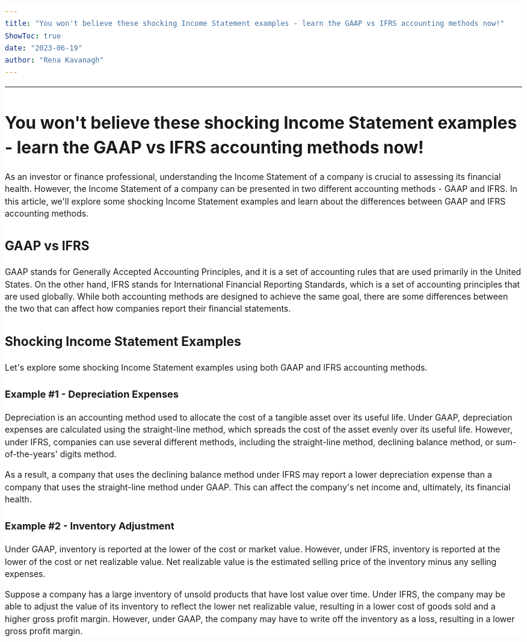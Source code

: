 ```yaml
---
title: "You won't believe these shocking Income Statement examples - learn the GAAP vs IFRS accounting methods now!"
ShowToc: true 
date: "2023-06-19"
author: "Rena Kavanagh"
---
```

*****
# You won't believe these shocking Income Statement examples - learn the GAAP vs IFRS accounting methods now!

As an investor or finance professional, understanding the Income Statement of a company is crucial to assessing its financial health. However, the Income Statement of a company can be presented in two different accounting methods - GAAP and IFRS. In this article, we'll explore some shocking Income Statement examples and learn about the differences between GAAP and IFRS accounting methods.

## GAAP vs IFRS

GAAP stands for Generally Accepted Accounting Principles, and it is a set of accounting rules that are used primarily in the United States. On the other hand, IFRS stands for International Financial Reporting Standards, which is a set of accounting principles that are used globally. While both accounting methods are designed to achieve the same goal, there are some differences between the two that can affect how companies report their financial statements.

## Shocking Income Statement Examples

Let's explore some shocking Income Statement examples using both GAAP and IFRS accounting methods.

### Example #1 - Depreciation Expenses

Depreciation is an accounting method used to allocate the cost of a tangible asset over its useful life. Under GAAP, depreciation expenses are calculated using the straight-line method, which spreads the cost of the asset evenly over its useful life. However, under IFRS, companies can use several different methods, including the straight-line method, declining balance method, or sum-of-the-years' digits method.

As a result, a company that uses the declining balance method under IFRS may report a lower depreciation expense than a company that uses the straight-line method under GAAP. This can affect the company's net income and, ultimately, its financial health.

### Example #2 - Inventory Adjustment

Under GAAP, inventory is reported at the lower of the cost or market value. However, under IFRS, inventory is reported at the lower of the cost or net realizable value. Net realizable value is the estimated selling price of the inventory minus any selling expenses.

Suppose a company has a large inventory of unsold products that have lost value over time. Under IFRS, the company may be able to adjust the value of its inventory to reflect the lower net realizable value, resulting in a lower cost of goods sold and a higher gross profit margin. However, under GAAP, the company may have to write off the inventory as a loss, resulting in a lower gross profit margin.
